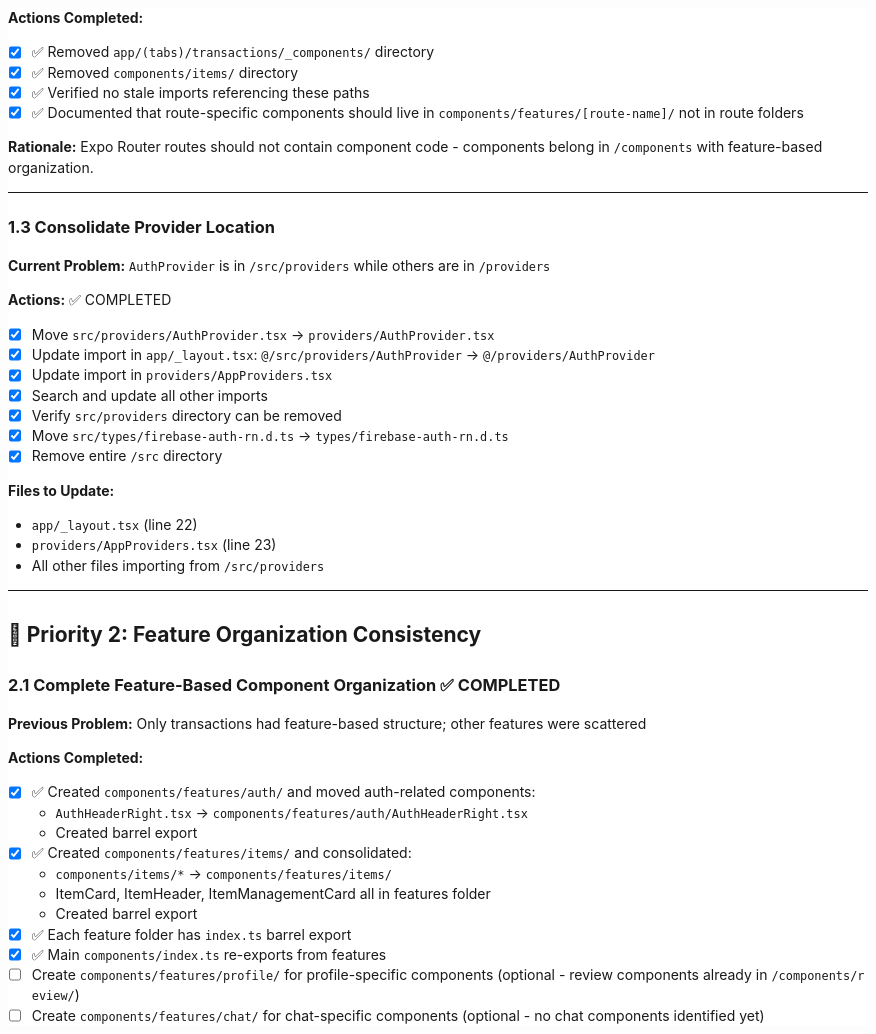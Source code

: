 **Actions Completed:**
- [x] ✅ Removed `app/(tabs)/transactions/_components/` directory
- [x] ✅ Removed `components/items/` directory
- [x] ✅ Verified no stale imports referencing these paths
- [x] ✅ Documented that route-specific components should live in `components/features/[route-name]/` not in route folders

**Rationale:** Expo Router routes should not contain component code - components belong in `/components` with feature-based organization.

---

### 1.3 Consolidate Provider Location
**Current Problem:** `AuthProvider` is in `/src/providers` while others are in `/providers`

**Actions:** ✅ COMPLETED
- [x] Move `src/providers/AuthProvider.tsx` → `providers/AuthProvider.tsx`
- [x] Update import in `app/_layout.tsx`: `@/src/providers/AuthProvider` → `@/providers/AuthProvider`
- [x] Update import in `providers/AppProviders.tsx`
- [x] Search and update all other imports
- [x] Verify `src/providers` directory can be removed
- [x] Move `src/types/firebase-auth-rn.d.ts` → `types/firebase-auth-rn.d.ts`
- [x] Remove entire `/src` directory

**Files to Update:**
- `app/_layout.tsx` (line 22)
- `providers/AppProviders.tsx` (line 23)
- All other files importing from `/src/providers`

---

## 🎯 Priority 2: Feature Organization Consistency

### 2.1 Complete Feature-Based Component Organization ✅ COMPLETED
**Previous Problem:** Only transactions had feature-based structure; other features were scattered

**Actions Completed:**
- [x] ✅ Created `components/features/auth/` and moved auth-related components:
  - `AuthHeaderRight.tsx` → `components/features/auth/AuthHeaderRight.tsx`
  - Created barrel export
- [x] ✅ Created `components/features/items/` and consolidated:
  - `components/items/*` → `components/features/items/`
  - ItemCard, ItemHeader, ItemManagementCard all in features folder
  - Created barrel export
- [x] ✅ Each feature folder has `index.ts` barrel export
- [x] ✅ Main `components/index.ts` re-exports from features
- [ ] Create `components/features/profile/` for profile-specific components (optional - review components already in `/components/review/`)
- [ ] Create `components/features/chat/` for chat-specific components (optional - no chat components identified yet)
